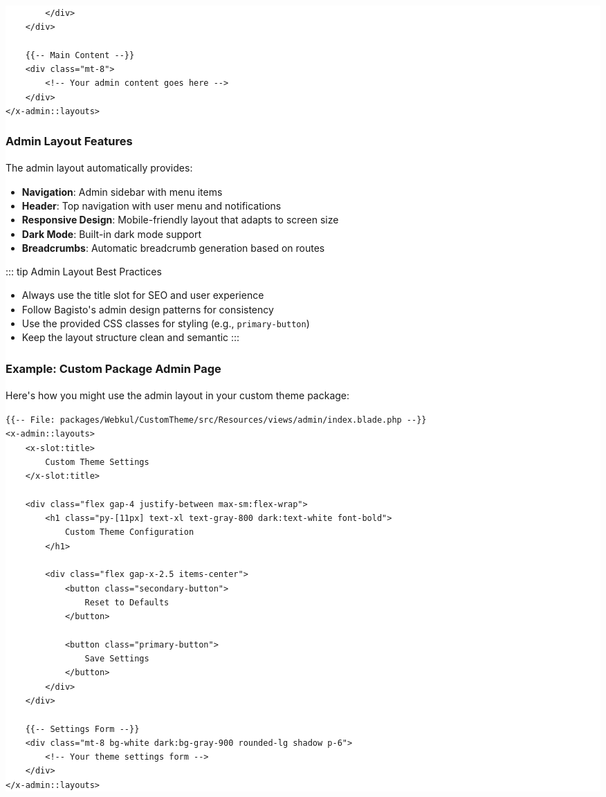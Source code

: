 ```blade
        </div>
    </div>

    {{-- Main Content --}}
    <div class="mt-8">
        <!-- Your admin content goes here -->
    </div>
</x-admin::layouts>
```

### Admin Layout Features

The admin layout automatically provides:
- **Navigation**: Admin sidebar with menu items
- **Header**: Top navigation with user menu and notifications
- **Responsive Design**: Mobile-friendly layout that adapts to screen size
- **Dark Mode**: Built-in dark mode support
- **Breadcrumbs**: Automatic breadcrumb generation based on routes

::: tip Admin Layout Best Practices
- Always use the title slot for SEO and user experience
- Follow Bagisto's admin design patterns for consistency
- Use the provided CSS classes for styling (e.g., `primary-button`)
- Keep the layout structure clean and semantic
:::

### Example: Custom Package Admin Page

Here's how you might use the admin layout in your custom theme package:

```blade
{{-- File: packages/Webkul/CustomTheme/src/Resources/views/admin/index.blade.php --}}
<x-admin::layouts>
    <x-slot:title>
        Custom Theme Settings
    </x-slot:title>

    <div class="flex gap-4 justify-between max-sm:flex-wrap">
        <h1 class="py-[11px] text-xl text-gray-800 dark:text-white font-bold">
            Custom Theme Configuration
        </h1>

        <div class="flex gap-x-2.5 items-center">
            <button class="secondary-button">
                Reset to Defaults
            </button>
            
            <button class="primary-button">
                Save Settings
            </button>
        </div>
    </div>

    {{-- Settings Form --}}
    <div class="mt-8 bg-white dark:bg-gray-900 rounded-lg shadow p-6">
        <!-- Your theme settings form -->
    </div>
</x-admin::layouts>
```
